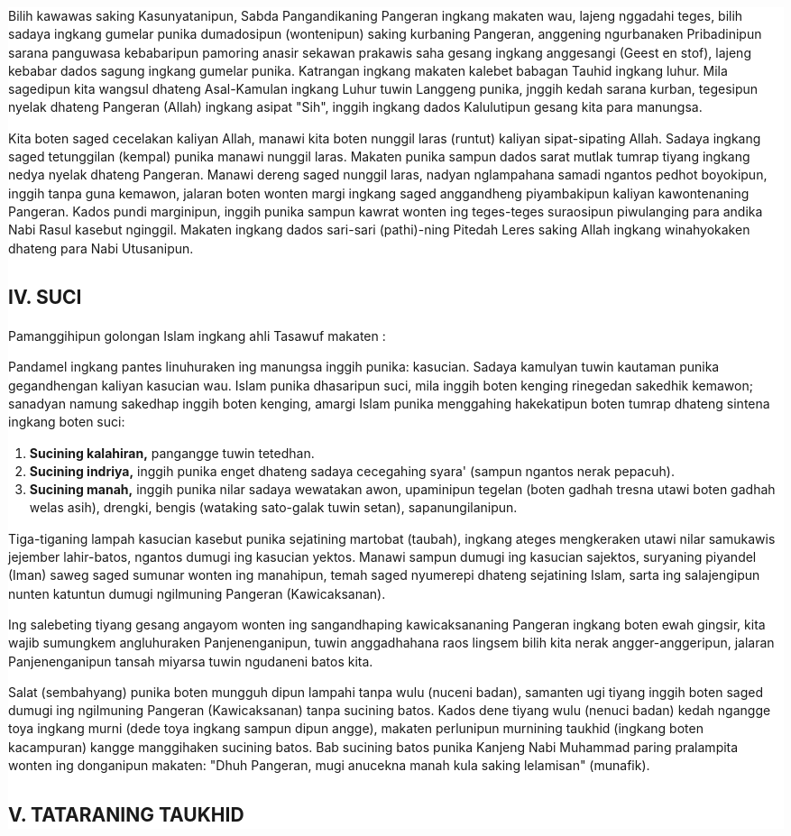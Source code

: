 Bilih kawawas saking Kasunyatanipun, Sabda Pangandikaning Pangeran ingkang makaten wau, lajeng nggadahi teges, bilih sadaya ingkang gumelar punika dumadosipun (wontenipun) saking kurbaning Pangeran, anggening ngurbanaken Pribadinipun sarana panguwasa kebabaripun pamoring anasir sekawan prakawis saha gesang ingkang anggesangi (Geest en stof), lajeng kebabar dados sagung ingkang gumelar punika. Katrangan ingkang makaten kalebet babagan Tauhid ingkang luhur. Mila sagedipun kita wangsul dhateng Asal-Kamulan ingkang Luhur tuwin Langgeng punika, jnggih kedah sarana kurban, tegesipun nyelak dhateng Pangeran (Allah) ingkang asipat "Sih", inggih ingkang dados Kalulutipun gesang kita para manungsa.

Kita boten saged cecelakan kaliyan Allah, manawi kita boten nunggil laras (runtut) kaliyan sipat-sipating Allah. Sadaya ingkang saged tetunggilan (kempal) punika manawi nunggil laras. Makaten punika sampun dados sarat mutlak tumrap tiyang ingkang nedya nyelak dhateng Pangeran. Manawi dereng saged nunggil laras, nadyan nglampahana samadi ngantos pedhot boyokipun, inggih tanpa guna kemawon, jalaran boten wonten margi ingkang saged anggandheng piyambakipun kaliyan kawontenaning Pangeran. Kados pundi marginipun, inggih punika sampun kawrat wonten ing teges-teges suraosipun piwulanging para andika Nabi Rasul kasebut nginggil. Makaten ingkang dados sari-sari (pathi)-ning Pitedah Leres saking Allah ingkang winahyokaken dhateng para Nabi Utusanipun.


## IV. SUCI

Pamanggihipun golongan Islam ingkang ahli Tasawuf makaten :

Pandamel ingkang pantes linuhuraken ing manungsa inggih punika: kasucian. Sadaya kamulyan tuwin kautaman punika gegandhengan kaliyan kasucian wau. Islam punika dhasaripun suci, mila inggih boten kenging rinegedan sakedhik kemawon; sanadyan namung sakedhap inggih boten kenging, amargi Islam punika menggahing hakekatipun boten tumrap dhateng sintena ingkang boten suci:

1. **Sucining kalahiran,** pangangge tuwin tetedhan.
2. **Sucining indriya,** inggih punika enget dhateng sadaya cecegahing syara' (sampun ngantos nerak pepacuh).
3. **Sucining manah,** inggih punika nilar sadaya wewatakan awon, upaminipun tegelan (boten gadhah tresna utawi boten gadhah welas asih), drengki, bengis (wataking sato-galak tuwin setan), sapanungilanipun.

Tiga-tiganing lampah kasucian kasebut punika sejatining martobat (taubah), ingkang ateges mengkeraken utawi nilar samukawis jejember lahir-batos, ngantos dumugi ing kasucian yektos. Manawi sampun dumugi ing kasucian sajektos, suryaning piyandel (Iman) saweg saged sumunar wonten ing manahipun, temah saged nyumerepi dhateng sejatining Islam, sarta ing salajengipun nunten katuntun dumugi ngilmuning Pangeran (Kawicaksanan).

Ing salebeting tiyang gesang angayom wonten ing sangandhaping kawicaksananing Pangeran ingkang boten ewah gingsir, kita wajib sumungkem angluhuraken Panjenenganipun, tuwin anggadhahana raos lingsem bilih kita nerak angger-anggeripun, jalaran Panjenenganipun tansah miyarsa tuwin ngudaneni batos kita.

Salat (sembahyang) punika boten mungguh dipun lampahi tanpa wulu (nuceni badan), samanten ugi tiyang inggih boten saged dumugi ing ngilmuning Pangeran (Kawicaksanan) tanpa sucining batos. Kados dene tiyang wulu (nenuci badan) kedah ngangge toya ingkang murni (dede toya ingkang sampun dipun angge), makaten perlunipun murnining taukhid (ingkang boten kacampuran) kangge manggihaken sucining batos. Bab sucining batos punika Kanjeng Nabi Muhammad paring pralampita wonten ing donganipun makaten: "Dhuh Pangeran, mugi anucekna manah kula saking lelamisan" (munafik).


## V. TATARANING TAUKHID
